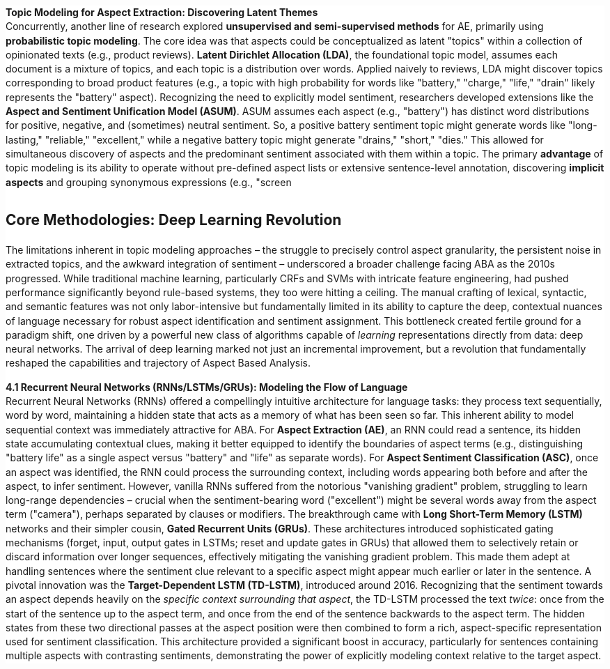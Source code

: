 **Topic Modeling for Aspect Extraction: Discovering Latent Themes**  
Concurrently, another line of research explored **unsupervised and semi-supervised methods** for AE, primarily using **probabilistic topic modeling**. The core idea was that aspects could be conceptualized as latent "topics" within a collection of opinionated texts (e.g., product reviews). **Latent Dirichlet Allocation (LDA)**, the foundational topic model, assumes each document is a mixture of topics, and each topic is a distribution over words. Applied naively to reviews, LDA might discover topics corresponding to broad product features (e.g., a topic with high probability for words like "battery," "charge," "life," "drain" likely represents the "battery" aspect). Recognizing the need to explicitly model sentiment, researchers developed extensions like the **Aspect and Sentiment Unification Model (ASUM)**. ASUM assumes each aspect (e.g., "battery") has distinct word distributions for positive, negative, and (sometimes) neutral sentiment. So, a positive battery sentiment topic might generate words like "long-lasting," "reliable," "excellent," while a negative battery topic might generate "drains," "short," "dies." This allowed for simultaneous discovery of aspects and the predominant sentiment associated with them within a topic. The primary **advantage** of topic modeling is its ability to operate without pre-defined aspect lists or extensive sentence-level annotation, discovering **implicit aspects** and grouping synonymous expressions (e.g., "screen

## Core Methodologies: Deep Learning Revolution

The limitations inherent in topic modeling approaches – the struggle to precisely control aspect granularity, the persistent noise in extracted topics, and the awkward integration of sentiment – underscored a broader challenge facing ABA as the 2010s progressed. While traditional machine learning, particularly CRFs and SVMs with intricate feature engineering, had pushed performance significantly beyond rule-based systems, they too were hitting a ceiling. The manual crafting of lexical, syntactic, and semantic features was not only labor-intensive but fundamentally limited in its ability to capture the deep, contextual nuances of language necessary for robust aspect identification and sentiment assignment. This bottleneck created fertile ground for a paradigm shift, one driven by a powerful new class of algorithms capable of *learning* representations directly from data: deep neural networks. The arrival of deep learning marked not just an incremental improvement, but a revolution that fundamentally reshaped the capabilities and trajectory of Aspect Based Analysis.

**4.1 Recurrent Neural Networks (RNNs/LSTMs/GRUs): Modeling the Flow of Language**  
Recurrent Neural Networks (RNNs) offered a compellingly intuitive architecture for language tasks: they process text sequentially, word by word, maintaining a hidden state that acts as a memory of what has been seen so far. This inherent ability to model sequential context was immediately attractive for ABA. For **Aspect Extraction (AE)**, an RNN could read a sentence, its hidden state accumulating contextual clues, making it better equipped to identify the boundaries of aspect terms (e.g., distinguishing "battery life" as a single aspect versus "battery" and "life" as separate words). For **Aspect Sentiment Classification (ASC)**, once an aspect was identified, the RNN could process the surrounding context, including words appearing both before and after the aspect, to infer sentiment. However, vanilla RNNs suffered from the notorious "vanishing gradient" problem, struggling to learn long-range dependencies – crucial when the sentiment-bearing word ("excellent") might be several words away from the aspect term ("camera"), perhaps separated by clauses or modifiers. The breakthrough came with **Long Short-Term Memory (LSTM)** networks and their simpler cousin, **Gated Recurrent Units (GRUs)**. These architectures introduced sophisticated gating mechanisms (forget, input, output gates in LSTMs; reset and update gates in GRUs) that allowed them to selectively retain or discard information over longer sequences, effectively mitigating the vanishing gradient problem. This made them adept at handling sentences where the sentiment clue relevant to a specific aspect might appear much earlier or later in the sentence. A pivotal innovation was the **Target-Dependent LSTM (TD-LSTM)**, introduced around 2016. Recognizing that the sentiment towards an aspect depends heavily on the *specific context surrounding that aspect*, the TD-LSTM processed the text *twice*: once from the start of the sentence up to the aspect term, and once from the end of the sentence backwards to the aspect term. The hidden states from these two directional passes at the aspect position were then combined to form a rich, aspect-specific representation used for sentiment classification. This architecture provided a significant boost in accuracy, particularly for sentences containing multiple aspects with contrasting sentiments, demonstrating the power of explicitly modeling context relative to the target aspect.
